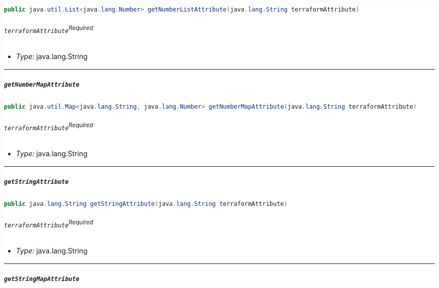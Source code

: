 ```java
public java.util.List<java.lang.Number> getNumberListAttribute(java.lang.String terraformAttribute)
```

###### `terraformAttribute`<sup>Required</sup> <a name="terraformAttribute" id="rhizo-co-terraform-provider-oci.dataOciBdsBdsInstanceResourcePrincipalConfigurations.DataOciBdsBdsInstanceResourcePrincipalConfigurationsFilterOutputReference.getNumberListAttribute.parameter.terraformAttribute"></a>

- *Type:* java.lang.String

---

##### `getNumberMapAttribute` <a name="getNumberMapAttribute" id="rhizo-co-terraform-provider-oci.dataOciBdsBdsInstanceResourcePrincipalConfigurations.DataOciBdsBdsInstanceResourcePrincipalConfigurationsFilterOutputReference.getNumberMapAttribute"></a>

```java
public java.util.Map<java.lang.String, java.lang.Number> getNumberMapAttribute(java.lang.String terraformAttribute)
```

###### `terraformAttribute`<sup>Required</sup> <a name="terraformAttribute" id="rhizo-co-terraform-provider-oci.dataOciBdsBdsInstanceResourcePrincipalConfigurations.DataOciBdsBdsInstanceResourcePrincipalConfigurationsFilterOutputReference.getNumberMapAttribute.parameter.terraformAttribute"></a>

- *Type:* java.lang.String

---

##### `getStringAttribute` <a name="getStringAttribute" id="rhizo-co-terraform-provider-oci.dataOciBdsBdsInstanceResourcePrincipalConfigurations.DataOciBdsBdsInstanceResourcePrincipalConfigurationsFilterOutputReference.getStringAttribute"></a>

```java
public java.lang.String getStringAttribute(java.lang.String terraformAttribute)
```

###### `terraformAttribute`<sup>Required</sup> <a name="terraformAttribute" id="rhizo-co-terraform-provider-oci.dataOciBdsBdsInstanceResourcePrincipalConfigurations.DataOciBdsBdsInstanceResourcePrincipalConfigurationsFilterOutputReference.getStringAttribute.parameter.terraformAttribute"></a>

- *Type:* java.lang.String

---

##### `getStringMapAttribute` <a name="getStringMapAttribute" id="rhizo-co-terraform-provider-oci.dataOciBdsBdsInstanceResourcePrincipalConfigurations.DataOciBdsBdsInstanceResourcePrincipalConfigurationsFilterOutputReference.getStringMapAttribute"></a>
